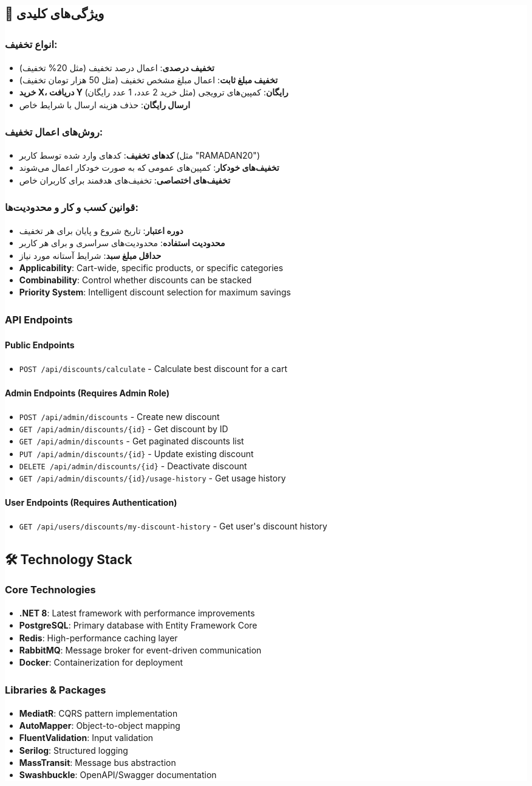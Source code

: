 ## 🎯 ویژگی‌های کلیدی

### انواع تخفیف:
- **تخفیف درصدی**: اعمال درصد تخفیف (مثل 20% تخفیف)
- **تخفیف مبلغ ثابت**: اعمال مبلغ مشخص تخفیف (مثل 50 هزار تومان تخفیف)
- **خرید X، دریافت Y رایگان**: کمپین‌های ترویجی (مثل خرید 2 عدد، 1 عدد رایگان)
- **ارسال رایگان**: حذف هزینه ارسال با شرایط خاص

### روش‌های اعمال تخفیف:
- **کدهای تخفیف**: کدهای وارد شده توسط کاربر (مثل "RAMADAN20")
- **تخفیف‌های خودکار**: کمپین‌های عمومی که به صورت خودکار اعمال می‌شوند
- **تخفیف‌های اختصاصی**: تخفیف‌های هدفمند برای کاربران خاص

### قوانین کسب و کار و محدودیت‌ها:
- **دوره اعتبار**: تاریخ شروع و پایان برای هر تخفیف
- **محدودیت استفاده**: محدودیت‌های سراسری و برای هر کاربر
- **حداقل مبلغ سبد**: شرایط آستانه مورد نیاز
- **Applicability**: Cart-wide, specific products, or specific categories
- **Combinability**: Control whether discounts can be stacked
- **Priority System**: Intelligent discount selection for maximum savings

### API Endpoints

#### Public Endpoints
- `POST /api/discounts/calculate` - Calculate best discount for a cart

#### Admin Endpoints (Requires Admin Role)
- `POST /api/admin/discounts` - Create new discount
- `GET /api/admin/discounts/{id}` - Get discount by ID
- `GET /api/admin/discounts` - Get paginated discounts list
- `PUT /api/admin/discounts/{id}` - Update existing discount
- `DELETE /api/admin/discounts/{id}` - Deactivate discount
- `GET /api/admin/discounts/{id}/usage-history` - Get usage history

#### User Endpoints (Requires Authentication)
- `GET /api/users/discounts/my-discount-history` - Get user's discount history

## 🛠️ Technology Stack

### Core Technologies
- **.NET 8**: Latest framework with performance improvements
- **PostgreSQL**: Primary database with Entity Framework Core
- **Redis**: High-performance caching layer
- **RabbitMQ**: Message broker for event-driven communication
- **Docker**: Containerization for deployment

### Libraries & Packages
- **MediatR**: CQRS pattern implementation
- **AutoMapper**: Object-to-object mapping
- **FluentValidation**: Input validation
- **Serilog**: Structured logging
- **MassTransit**: Message bus abstraction
- **Swashbuckle**: OpenAPI/Swagger documentation

